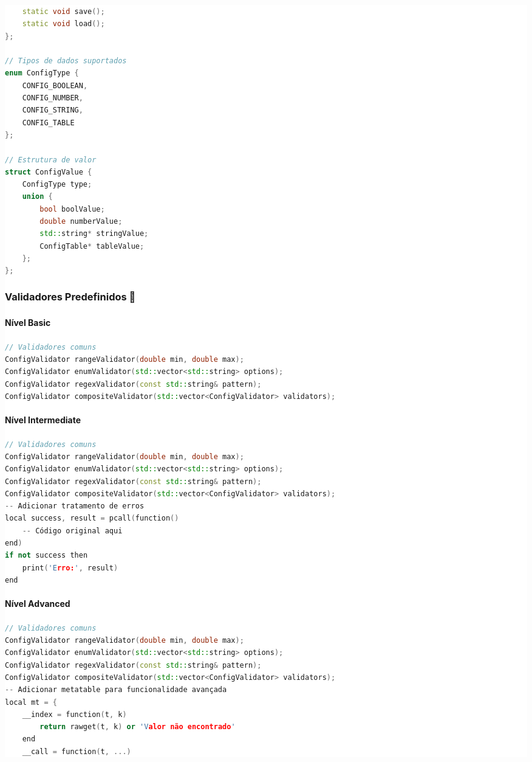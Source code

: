 ```cpp
    static void save();
    static void load();
};

// Tipos de dados suportados
enum ConfigType {
    CONFIG_BOOLEAN,
    CONFIG_NUMBER,
    CONFIG_STRING,
    CONFIG_TABLE
};

// Estrutura de valor
struct ConfigValue {
    ConfigType type;
    union {
        bool boolValue;
        double numberValue;
        std::string* stringValue;
        ConfigTable* tableValue;
    };
};
```

### Validadores Predefinidos 📝
#### Nível Basic
```cpp
// Validadores comuns
ConfigValidator rangeValidator(double min, double max);
ConfigValidator enumValidator(std::vector<std::string> options);
ConfigValidator regexValidator(const std::string& pattern);
ConfigValidator compositeValidator(std::vector<ConfigValidator> validators);
```

#### Nível Intermediate
```cpp
// Validadores comuns
ConfigValidator rangeValidator(double min, double max);
ConfigValidator enumValidator(std::vector<std::string> options);
ConfigValidator regexValidator(const std::string& pattern);
ConfigValidator compositeValidator(std::vector<ConfigValidator> validators);
-- Adicionar tratamento de erros
local success, result = pcall(function()
    -- Código original aqui
end)
if not success then
    print('Erro:', result)
end
```

#### Nível Advanced
```cpp
// Validadores comuns
ConfigValidator rangeValidator(double min, double max);
ConfigValidator enumValidator(std::vector<std::string> options);
ConfigValidator regexValidator(const std::string& pattern);
ConfigValidator compositeValidator(std::vector<ConfigValidator> validators);
-- Adicionar metatable para funcionalidade avançada
local mt = {
    __index = function(t, k)
        return rawget(t, k) or 'Valor não encontrado'
    end
    __call = function(t, ...)
```
